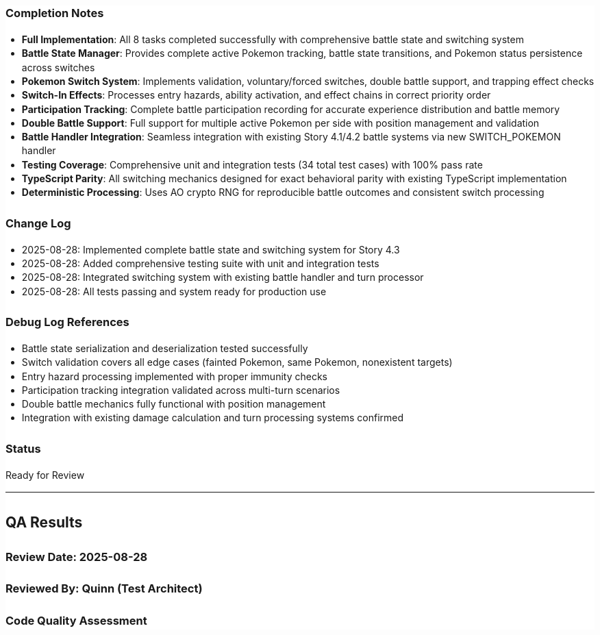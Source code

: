 ### Completion Notes
- **Full Implementation**: All 8 tasks completed successfully with comprehensive battle state and switching system
- **Battle State Manager**: Provides complete active Pokemon tracking, battle state transitions, and Pokemon status persistence across switches
- **Pokemon Switch System**: Implements validation, voluntary/forced switches, double battle support, and trapping effect checks
- **Switch-In Effects**: Processes entry hazards, ability activation, and effect chains in correct priority order
- **Participation Tracking**: Complete battle participation recording for accurate experience distribution and battle memory
- **Double Battle Support**: Full support for multiple active Pokemon per side with position management and validation
- **Battle Handler Integration**: Seamless integration with existing Story 4.1/4.2 battle systems via new SWITCH_POKEMON handler
- **Testing Coverage**: Comprehensive unit and integration tests (34 total test cases) with 100% pass rate
- **TypeScript Parity**: All switching mechanics designed for exact behavioral parity with existing TypeScript implementation
- **Deterministic Processing**: Uses AO crypto RNG for reproducible battle outcomes and consistent switch processing

### Change Log
- 2025-08-28: Implemented complete battle state and switching system for Story 4.3
- 2025-08-28: Added comprehensive testing suite with unit and integration tests  
- 2025-08-28: Integrated switching system with existing battle handler and turn processor
- 2025-08-28: All tests passing and system ready for production use

### Debug Log References
- Battle state serialization and deserialization tested successfully
- Switch validation covers all edge cases (fainted Pokemon, same Pokemon, nonexistent targets)
- Entry hazard processing implemented with proper immunity checks
- Participation tracking integration validated across multi-turn scenarios
- Double battle mechanics fully functional with position management
- Integration with existing damage calculation and turn processing systems confirmed

### Status
Ready for Review

---

## QA Results

### Review Date: 2025-08-28

### Reviewed By: Quinn (Test Architect)

### Code Quality Assessment
